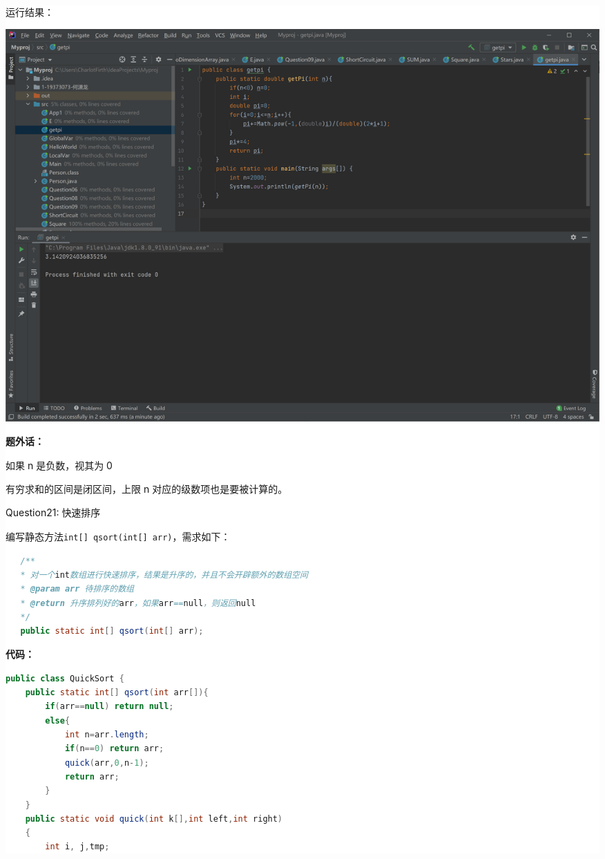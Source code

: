 运行结果：

![image-20210320215352000](answer.assets/image-20210320215352000.png)

**题外话：**

如果 n 是负数，视其为 0

有穷求和的区间是闭区间，上限 n 对应的级数项也是要被计算的。

Question21: 快速排序

编写静态方法`int[] qsort(int[] arr)`，需求如下：

```java
   /**
   * 对一个int数组进行快速排序，结果是升序的，并且不会开辟额外的数组空间
   * @param arr 待排序的数组
   * @return 升序排列好的arr，如果arr==null，则返回null
   */
   public static int[] qsort(int[] arr);

```
**代码：**
````java
public class QuickSort {
    public static int[] qsort(int arr[]){
        if(arr==null) return null;
        else{
            int n=arr.length;
            if(n==0) return arr;
            quick(arr,0,n-1);
            return arr;
        }
    }
    public static void quick(int k[],int left,int right)
    {
        int i, j,tmp;
````